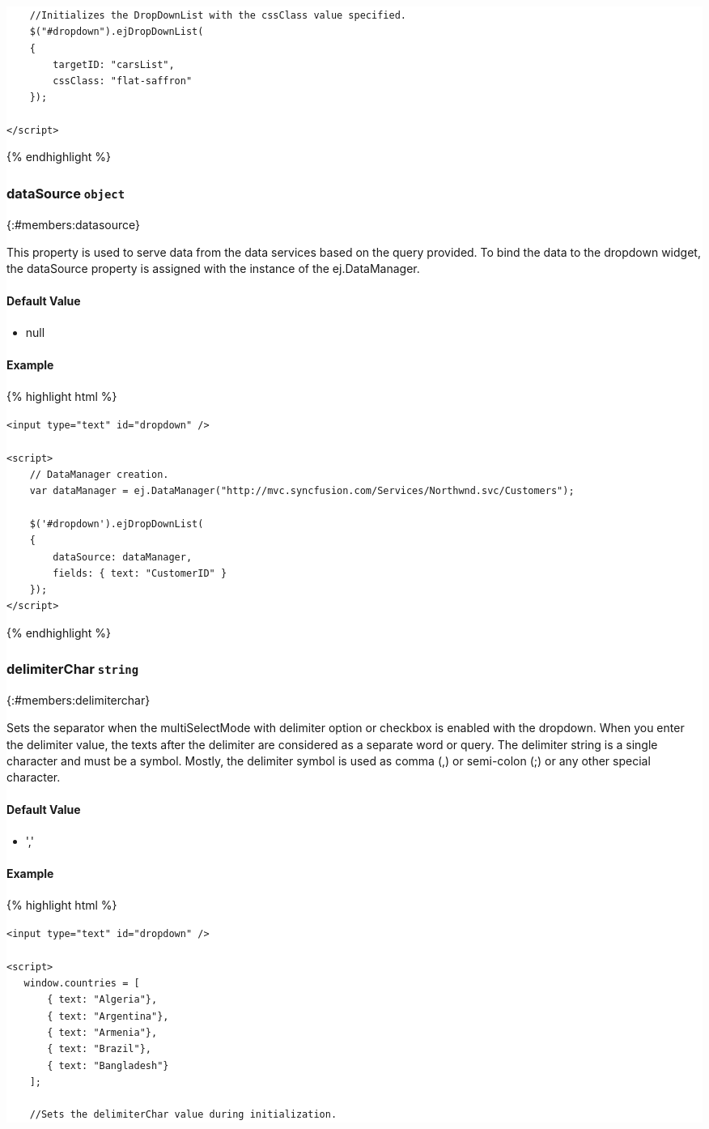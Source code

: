         //Initializes the DropDownList with the cssClass value specified.
        $("#dropdown").ejDropDownList(
        { 
            targetID: "carsList", 
            cssClass: "flat-saffron"
        });

    </script>
    
{% endhighlight %}

### dataSource `object`
{:#members:datasource}

This property is used to serve data from the data services based on the query provided. To bind the data to the dropdown widget, the dataSource property is assigned with the instance of the ej.DataManager.

#### Default Value

* null

#### Example

{% highlight html %}
 
    <input type="text" id="dropdown" />

    <script>
        // DataManager creation.
        var dataManager = ej.DataManager("http://mvc.syncfusion.com/Services/Northwnd.svc/Customers");

        $('#dropdown').ejDropDownList(
        {
            dataSource: dataManager,
            fields: { text: "CustomerID" }
        }); 
    </script>
    
{% endhighlight %}

### delimiterChar `string`
{:#members:delimiterchar}

Sets the separator when the multiSelectMode with delimiter option or checkbox is enabled with the dropdown. When you enter the delimiter value, the texts after the delimiter are considered as a separate word or query. The delimiter string is a single character and must be a symbol. Mostly, the delimiter symbol is used as comma (,) or semi-colon (;) or any other special character.

#### Default Value

* ','

#### Example

{% highlight html %}
 
    <input type="text" id="dropdown" />

    <script>
       window.countries = [
           { text: "Algeria"}, 
           { text: "Argentina"},
           { text: "Armenia"}, 
           { text: "Brazil"},
           { text: "Bangladesh"}
        ];

        //Sets the delimiterChar value during initialization.
